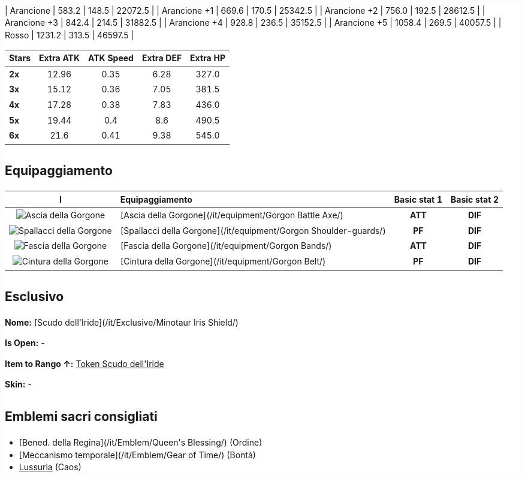   | Arancione | 583.2 | 148.5 | 22072.5 |
  | Arancione +1 | 669.6 | 170.5 | 25342.5 |
  | Arancione +2 | 756.0 | 192.5 | 28612.5 |
  | Arancione +3 | 842.4 | 214.5 | 31882.5 |
  | Arancione +4 | 928.8 | 236.5 | 35152.5 |
  | Arancione +5 | 1058.4 | 269.5 | 40057.5 |
  | Rosso | 1231.2 | 313.5 | 46597.5 |

  |          Stars      |  Extra ATK |  ATK Speed | Extra DEF |    Extra HP   | 
  |:--------------------|:----------:|:----------:|:---------:|:-------------:|
  | **2x** <i class="fas fa-star"/> | 12.96 | 0.35 | 6.28 | 327.0 |
  | **3x** <i class="fas fa-star"/> | 15.12 | 0.36 | 7.05 | 381.5 |
  | **4x** <i class="fas fa-star"/> | 17.28 | 0.38 | 7.83 | 436.0 |
  | **5x** <i class="fas fa-star"/> | 19.44 | 0.4 | 8.6 | 490.5 |
  | **6x** <i class="fas fa-star"/> | 21.6 | 0.41 | 9.38 | 545.0 |

## Equipaggiamento

  | I | Equipaggiamento  |  Basic stat 1 | Basic stat 2 | 
  |:-:|:-------------|:-------------:|:------------:|
  | ![Ascia della Gorgone](/images/e/e_7051.png) | [Ascia della Gorgone](/it/equipment/Gorgon Battle Axe/) | **ATT** | **DIF** | 
  | ![Spallacci della Gorgone](/images/e/e_7052.png) | [Spallacci della Gorgone](/it/equipment/Gorgon Shoulder-guards/) | **PF** | **DIF** | 
  | ![Fascia della Gorgone](/images/e/e_7053.png) | [Fascia della Gorgone](/it/equipment/Gorgon Bands/) | **ATT** | **DIF** | 
  | ![Cintura della Gorgone](/images/e/e_7054.png) | [Cintura della Gorgone](/it/equipment/Gorgon Belt/) | **PF** | **DIF** | 

## Esclusivo

 **Nome:** [Scudo dell'Iride](/it/Exclusive/Minotaur Iris Shield/) 

 **Is Open:** - 

 **Item to Rango ↑:** [Token Scudo dell'Iride](/it/Items/con_913/)

 **Skin:** -


## Emblemi sacri consigliati

* [Bened. della Regina](/it/Emblem/Queen's Blessing/) (Ordine)
* [Meccanismo temporale](/it/Emblem/Gear of Time/) (Bontà)
* [Lussuria](/it/Emblem/Lust/) (Caos)
